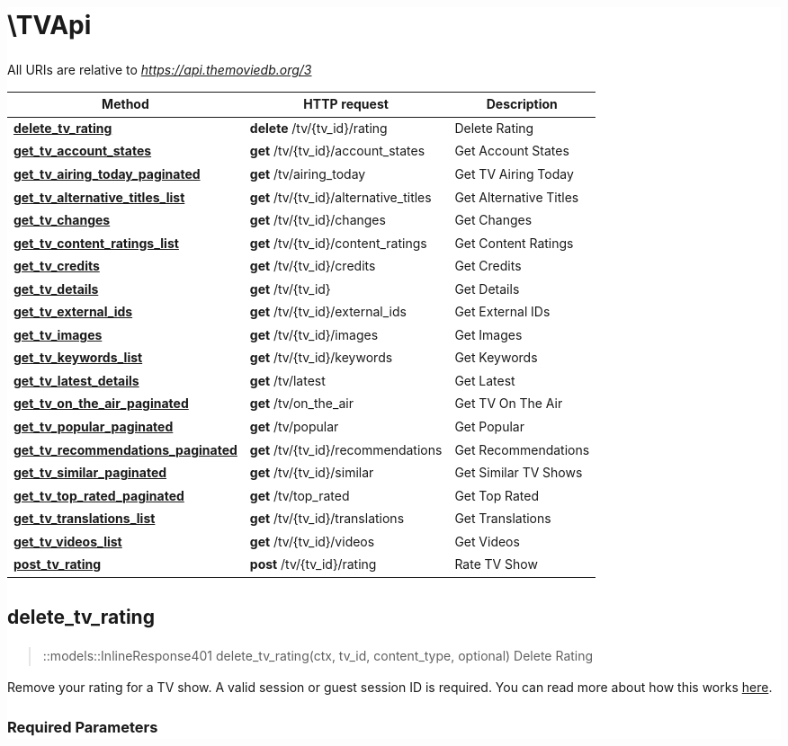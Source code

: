 # \TVApi

All URIs are relative to *https://api.themoviedb.org/3*

Method | HTTP request | Description
------------- | ------------- | -------------
[**delete_tv_rating**](TVApi.md#delete_tv_rating) | **delete** /tv/{tv_id}/rating | Delete Rating
[**get_tv_account_states**](TVApi.md#get_tv_account_states) | **get** /tv/{tv_id}/account_states | Get Account States
[**get_tv_airing_today_paginated**](TVApi.md#get_tv_airing_today_paginated) | **get** /tv/airing_today | Get TV Airing Today
[**get_tv_alternative_titles_list**](TVApi.md#get_tv_alternative_titles_list) | **get** /tv/{tv_id}/alternative_titles | Get Alternative Titles
[**get_tv_changes**](TVApi.md#get_tv_changes) | **get** /tv/{tv_id}/changes | Get Changes
[**get_tv_content_ratings_list**](TVApi.md#get_tv_content_ratings_list) | **get** /tv/{tv_id}/content_ratings | Get Content Ratings
[**get_tv_credits**](TVApi.md#get_tv_credits) | **get** /tv/{tv_id}/credits | Get Credits
[**get_tv_details**](TVApi.md#get_tv_details) | **get** /tv/{tv_id} | Get Details
[**get_tv_external_ids**](TVApi.md#get_tv_external_ids) | **get** /tv/{tv_id}/external_ids | Get External IDs
[**get_tv_images**](TVApi.md#get_tv_images) | **get** /tv/{tv_id}/images | Get Images
[**get_tv_keywords_list**](TVApi.md#get_tv_keywords_list) | **get** /tv/{tv_id}/keywords | Get Keywords
[**get_tv_latest_details**](TVApi.md#get_tv_latest_details) | **get** /tv/latest | Get Latest
[**get_tv_on_the_air_paginated**](TVApi.md#get_tv_on_the_air_paginated) | **get** /tv/on_the_air | Get TV On The Air
[**get_tv_popular_paginated**](TVApi.md#get_tv_popular_paginated) | **get** /tv/popular | Get Popular
[**get_tv_recommendations_paginated**](TVApi.md#get_tv_recommendations_paginated) | **get** /tv/{tv_id}/recommendations | Get Recommendations
[**get_tv_similar_paginated**](TVApi.md#get_tv_similar_paginated) | **get** /tv/{tv_id}/similar | Get Similar TV Shows
[**get_tv_top_rated_paginated**](TVApi.md#get_tv_top_rated_paginated) | **get** /tv/top_rated | Get Top Rated
[**get_tv_translations_list**](TVApi.md#get_tv_translations_list) | **get** /tv/{tv_id}/translations | Get Translations
[**get_tv_videos_list**](TVApi.md#get_tv_videos_list) | **get** /tv/{tv_id}/videos | Get Videos
[**post_tv_rating**](TVApi.md#post_tv_rating) | **post** /tv/{tv_id}/rating | Rate TV Show



## delete_tv_rating

> ::models::InlineResponse401 delete_tv_rating(ctx, tv_id, content_type, optional)
Delete Rating

Remove your rating for a TV show.  A valid session or guest session ID is required. You can read more about how this works [here](#docTextSection:NSZtgz7zptsiLYxXZ).

### Required Parameters


